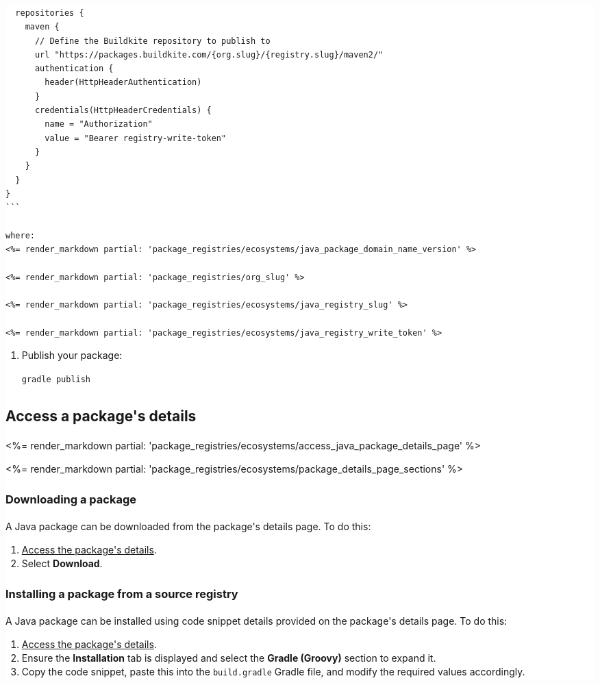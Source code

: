       repositories {
        maven {
          // Define the Buildkite repository to publish to
          url "https://packages.buildkite.com/{org.slug}/{registry.slug}/maven2/"
          authentication {
            header(HttpHeaderAuthentication)
          }
          credentials(HttpHeaderCredentials) {
            name = "Authorization"
            value = "Bearer registry-write-token"
          }
        }
      }
    }
    ```

    where:
    <%= render_markdown partial: 'package_registries/ecosystems/java_package_domain_name_version' %>

    <%= render_markdown partial: 'package_registries/org_slug' %>

    <%= render_markdown partial: 'package_registries/ecosystems/java_registry_slug' %>

    <%= render_markdown partial: 'package_registries/ecosystems/java_registry_write_token' %>

1. Publish your package:

    ```bash
    gradle publish
    ```

## Access a package's details

<%= render_markdown partial: 'package_registries/ecosystems/access_java_package_details_page' %>

<%= render_markdown partial: 'package_registries/ecosystems/package_details_page_sections' %>

### Downloading a package

A Java package can be downloaded from the package's details page. To do this:

1. [Access the package's details](#access-a-packages-details).
1. Select **Download**.

<h3 id="access-a-packages-details-installing-a-package"></h3>

### Installing a package from a source registry

A Java package can be installed using code snippet details provided on the package's details page. To do this:

1. [Access the package's details](#access-a-packages-details).
1. Ensure the **Installation** tab is displayed and select the **Gradle (Groovy)** section to expand it.
1. Copy the code snippet, paste this into the `build.gradle` Gradle file, and modify the required values accordingly.
